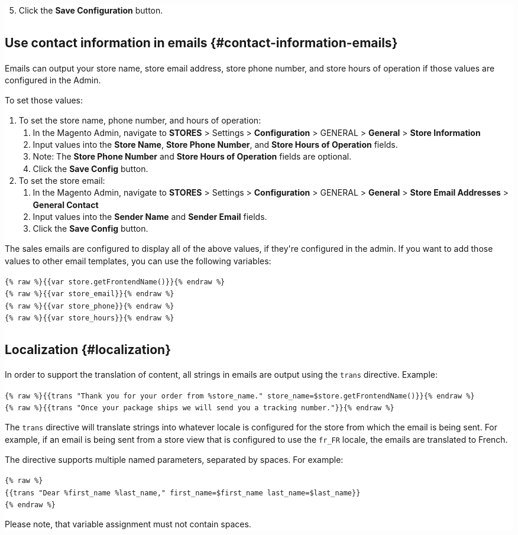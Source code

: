 5. Click the **Save Configuration** button.

## Use contact information in emails {#contact-information-emails}

Emails can output your store name, store email address, store phone number, and store hours of operation if those values are configured in the Admin. 

To set those values:

1. To set the store name, phone number, and hours of operation:
    1. In the Magento Admin, navigate to **STORES** > Settings > **Configuration** > GENERAL > **General** > **Store Information**
    2. Input values into the **Store Name**, **Store Phone Number**, and **Store Hours of Operation** fields.
    3. Note: The **Store Phone Number** and **Store Hours of Operation** fields are optional.
    4. Click the **Save Config** button.
2. To set the store email:
    1. In the Magento Admin, navigate to **STORES** > Settings > **Configuration** > GENERAL > **General** > **Store Email Addresses** > **General Contact**
    2. Input values into the **Sender Name** and **Sender Email** fields.
    3. Click the **Save Config** button.

The sales emails are configured to display all of the above values, if they're configured in the admin. If you want to add those values to other email templates, you can use the following variables:

    {% raw %}{{var store.getFrontendName()}}{% endraw %}
    {% raw %}{{var store_email}}{% endraw %}
    {% raw %}{{var store_phone}}{% endraw %}
    {% raw %}{{var store_hours}}{% endraw %}

## Localization {#localization}

In order to support the translation of content, all strings in emails are output using the `trans` directive. Example: 

```
{% raw %}{{trans "Thank you for your order from %store_name." store_name=$store.getFrontendName()}}{% endraw %}
{% raw %}{{trans "Once your package ships we will send you a tracking number."}}{% endraw %}
```

The `trans` directive will translate strings into whatever locale is configured for the store from which the email is being sent. For example, if an email is being sent from a store view that is configured to use the `fr_FR` locale, the emails are translated to French.

The directive supports multiple named parameters, separated by spaces. For example:

```
{% raw %}
{{trans "Dear %first_name %last_name," first_name=$first_name last_name=$last_name}}
{% endraw %}
```

Please note, that variable assignment must not contain spaces. 
